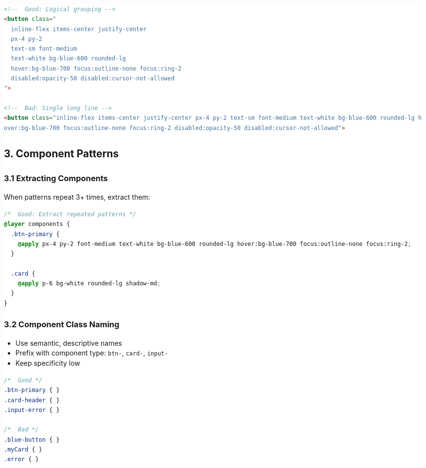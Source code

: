 ```html
<!--  Good: Logical grouping -->
<button class="
  inline-flex items-center justify-center
  px-4 py-2
  text-sm font-medium
  text-white bg-blue-600 rounded-lg
  hover:bg-blue-700 focus:outline-none focus:ring-2
  disabled:opacity-50 disabled:cursor-not-allowed
">

<!--  Bad: Single long line -->
<button class="inline-flex items-center justify-center px-4 py-2 text-sm font-medium text-white bg-blue-600 rounded-lg hover:bg-blue-700 focus:outline-none focus:ring-2 disabled:opacity-50 disabled:cursor-not-allowed">
```

## 3. Component Patterns

### 3.1 Extracting Components
When patterns repeat 3+ times, extract them:

```css
/*  Good: Extract repeated patterns */
@layer components {
  .btn-primary {
    @apply px-4 py-2 font-medium text-white bg-blue-600 rounded-lg hover:bg-blue-700 focus:outline-none focus:ring-2;
  }

  .card {
    @apply p-6 bg-white rounded-lg shadow-md;
  }
}
```

### 3.2 Component Class Naming
- Use semantic, descriptive names
- Prefix with component type: `btn-`, `card-`, `input-`
- Keep specificity low

```css
/*  Good */
.btn-primary { }
.card-header { }
.input-error { }

/*  Bad */
.blue-button { }
.myCard { }
.error { }
```
